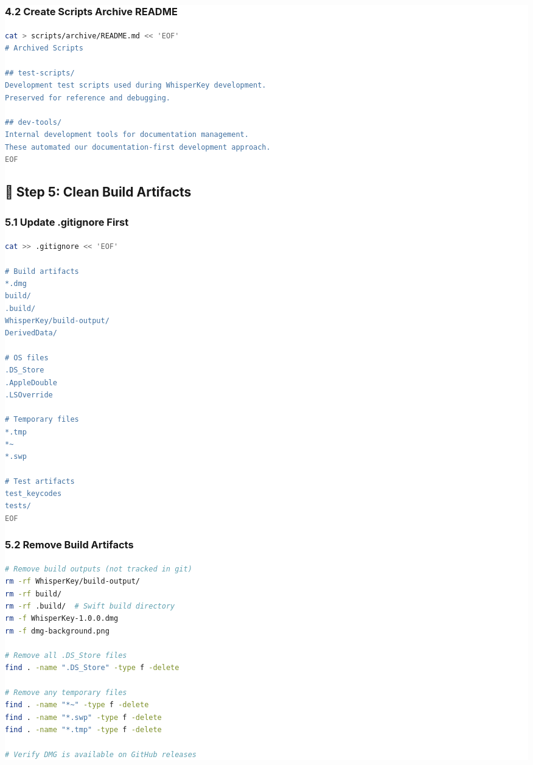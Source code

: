 ### 4.2 Create Scripts Archive README
```bash
cat > scripts/archive/README.md << 'EOF'
# Archived Scripts

## test-scripts/
Development test scripts used during WhisperKey development.
Preserved for reference and debugging.

## dev-tools/
Internal development tools for documentation management.
These automated our documentation-first development approach.
EOF
```

## 🧹 Step 5: Clean Build Artifacts

### 5.1 Update .gitignore First
```bash
cat >> .gitignore << 'EOF'

# Build artifacts
*.dmg
build/
.build/
WhisperKey/build-output/
DerivedData/

# OS files
.DS_Store
.AppleDouble
.LSOverride

# Temporary files
*.tmp
*~
*.swp

# Test artifacts
test_keycodes
tests/
EOF
```

### 5.2 Remove Build Artifacts
```bash
# Remove build outputs (not tracked in git)
rm -rf WhisperKey/build-output/
rm -rf build/
rm -rf .build/  # Swift build directory
rm -f WhisperKey-1.0.0.dmg
rm -f dmg-background.png

# Remove all .DS_Store files
find . -name ".DS_Store" -type f -delete

# Remove any temporary files
find . -name "*~" -type f -delete
find . -name "*.swp" -type f -delete
find . -name "*.tmp" -type f -delete

# Verify DMG is available on GitHub releases
```